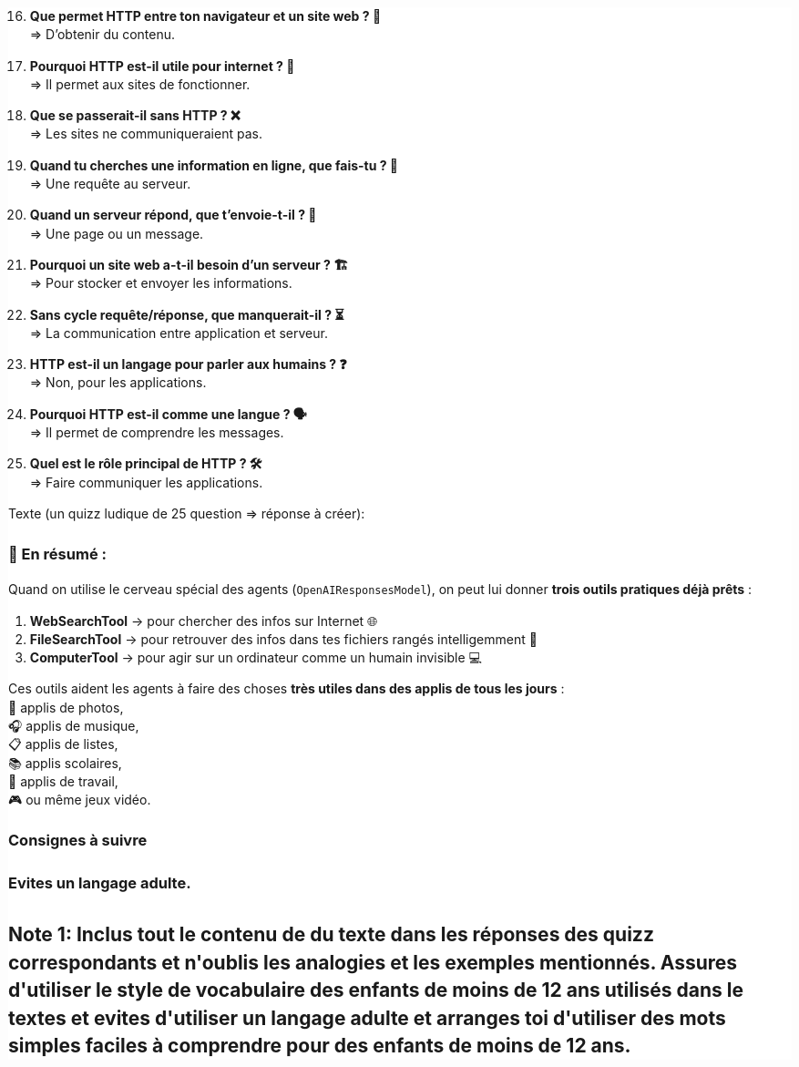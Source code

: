 16. **Que permet HTTP entre ton navigateur et un site web ? 🔗**  
   => D’obtenir du contenu.  

17. **Pourquoi HTTP est-il utile pour internet ? 🚀**  
   => Il permet aux sites de fonctionner.  

18. **Que se passerait-il sans HTTP ? ❌**  
   => Les sites ne communiqueraient pas.  

19. **Quand tu cherches une information en ligne, que fais-tu ? 🔎**  
   => Une requête au serveur.  

20. **Quand un serveur répond, que t’envoie-t-il ? 📄**  
   => Une page ou un message.  

21. **Pourquoi un site web a-t-il besoin d’un serveur ? 🏗️**  
   => Pour stocker et envoyer les informations.  

22. **Sans cycle requête/réponse, que manquerait-il ? ⏳**  
   => La communication entre application et serveur.  

23. **HTTP est-il un langage pour parler aux humains ? ❓**  
   => Non, pour les applications.  

24. **Pourquoi HTTP est-il comme une langue ? 🗣️**  
   => Il permet de comprendre les messages.  

25. **Quel est le rôle principal de HTTP ? 🛠️**  
   => Faire communiquer les applications.  


Texte (un quizz ludique de 25 question => réponse à créer):

### 🎯 En résumé :

Quand on utilise le cerveau spécial des agents (`OpenAIResponsesModel`), on peut lui donner **trois outils pratiques déjà prêts** :

1. **WebSearchTool** → pour chercher des infos sur Internet 🌐  
2. **FileSearchTool** → pour retrouver des infos dans tes fichiers rangés intelligemment 📂  
3. **ComputerTool** → pour agir sur un ordinateur comme un humain invisible 💻

Ces outils aident les agents à faire des choses **très utiles dans des applis de tous les jours** :  
📸 applis de photos,  
🎧 applis de musique,  
📋 applis de listes,  
📚 applis scolaires,  
💼 applis de travail,  
🎮 ou même jeux vidéo.

### Consignes à suivre

### Evites un langage adulte.

## Note 1: Inclus tout le contenu de du texte dans les réponses des quizz correspondants et n'oublis les analogies et les exemples mentionnés. Assures d'utiliser le style de vocabulaire des enfants de moins de 12 ans utilisés dans le textes et evites d'utiliser un langage adulte et arranges toi d'utiliser des mots simples faciles à comprendre pour des enfants de moins de 12 ans.
